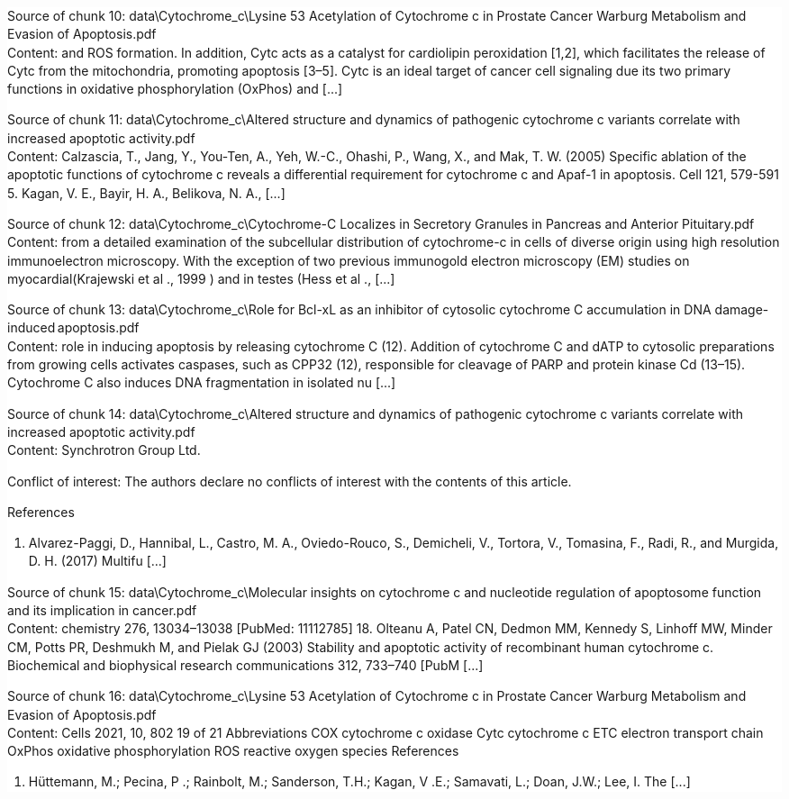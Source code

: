 Source of chunk 10: data\Cytochrome_c\Lysine 53 Acetylation of Cytochrome c in Prostate Cancer  Warburg Metabolism and Evasion of Apoptosis.pdf<br>Content: and ROS formation. In addition, Cytc acts as a catalyst for cardiolipin peroxidation [1,2],
which facilitates the release of Cytc from the mitochondria, promoting apoptosis [3–5].
Cytc is an ideal target of cancer cell signaling due its two primary functions in oxidative
phosphorylation (OxPhos) and [...] 

Source of chunk 11: data\Cytochrome_c\Altered structure and dynamics of pathogenic cytochrome c variants correlate with increased apoptotic activity.pdf<br>Content: Calzascia, T., Jang, Y., You-Ten, A., Yeh, W.-C., Ohashi, P., Wang, X., and Mak, T. W. 
(2005) Specific ablation of the apoptotic functions of cytochrome c reveals a differential 
requirement for cytochrome c and Apaf-1 in apoptosis. Cell 121, 579-591 
5. Kagan, V. E., Bayir, H. A., Belikova, N. A., [...] 

Source of chunk 12: data\Cytochrome_c\Cytochrome-C Localizes in Secretory Granules in Pancreas and Anterior Pituitary.pdf<br>Content: from a detailed examination of the subcellular
distribution of cytochrome-c in cells of diverse
origin using high resolution immunoelectron
microscopy. With the exception of two previous
immunogold electron microscopy (EM) studies on
myocardial(Krajewski et al ., 1999 ) and in testes
(Hess et al .,  [...] 

Source of chunk 13: data\Cytochrome_c\Role for Bcl-xL as an inhibitor of cytosolic cytochrome C accumulation in DNA damage-induced apoptosis.pdf<br>Content: role in inducing apoptosis by releasing cytochrome C (12).
Addition of cytochrome C and dATP to cytosolic preparations
from growing cells activates caspases, such as CPP32 (12),
responsible for cleavage of PARP and protein kinase Cd
(13–15). Cytochrome C also induces DNA fragmentation in
isolated nu [...] 

Source of chunk 14: data\Cytochrome_c\Altered structure and dynamics of pathogenic cytochrome c variants correlate with increased apoptotic activity.pdf<br>Content: Synchrotron Group Ltd. 
 
Conflict of interest: The authors declare no conflicts of interest with the contents of this article. 
 
References 
 
1. Alvarez-Paggi, D., Hannibal, L., Castro, M. A., Oviedo-Rouco, S., Demicheli, V., 
Tortora, V., Tomasina, F., Radi, R., and Murgida, D. H. (2017) Multifu [...] 

Source of chunk 15: data\Cytochrome_c\Molecular insights on cytochrome c and nucleotide regulation of apoptosome function and its implication in cancer.pdf<br>Content: chemistry 276, 13034–13038 [PubMed: 11112785] 
18. Olteanu A, Patel CN, Dedmon MM, Kennedy S, Linhoff MW, Minder CM, Potts PR, Deshmukh 
M, and Pielak GJ (2003) Stability and apoptotic activity of recombinant human cytochrome c. 
Biochemical and biophysical research communications 312, 733–740 [PubM [...] 

Source of chunk 16: data\Cytochrome_c\Lysine 53 Acetylation of Cytochrome c in Prostate Cancer  Warburg Metabolism and Evasion of Apoptosis.pdf<br>Content: Cells 2021, 10, 802 19 of 21
Abbreviations
COX cytochrome c oxidase
Cytc cytochrome c
ETC electron transport chain
OxPhos oxidative phosphorylation
ROS reactive oxygen species
References
1. Hüttemann, M.; Pecina, P .; Rainbolt, M.; Sanderson, T.H.; Kagan, V .E.; Samavati, L.; Doan, J.W.; Lee, I. The [...] 
